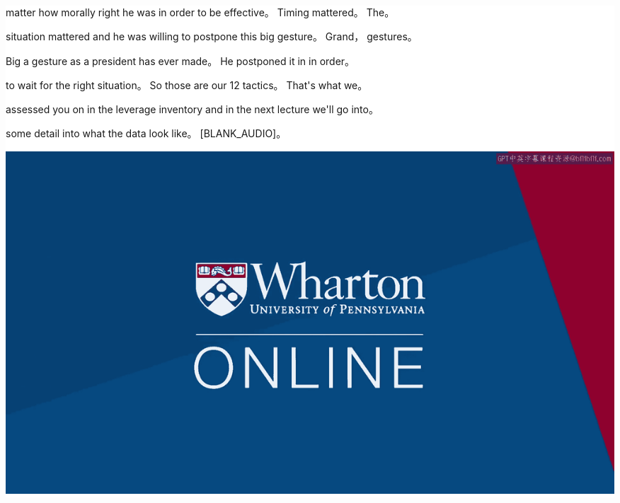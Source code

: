  matter how morally right he was in order to be effective。 Timing mattered。 The。

 situation mattered and he was willing to postpone this big gesture。 Grand， gestures。

 Big a gesture as a president has ever made。 He postponed it in in order。

 to wait for the right situation。 So those are our 12 tactics。 That's what we。

 assessed you on in the leverage inventory and in the next lecture we'll go into。

 some detail into what the data look like。 [BLANK_AUDIO]。



![](img/67477165da72ad669714c1cdacdf3f1c_15.png)